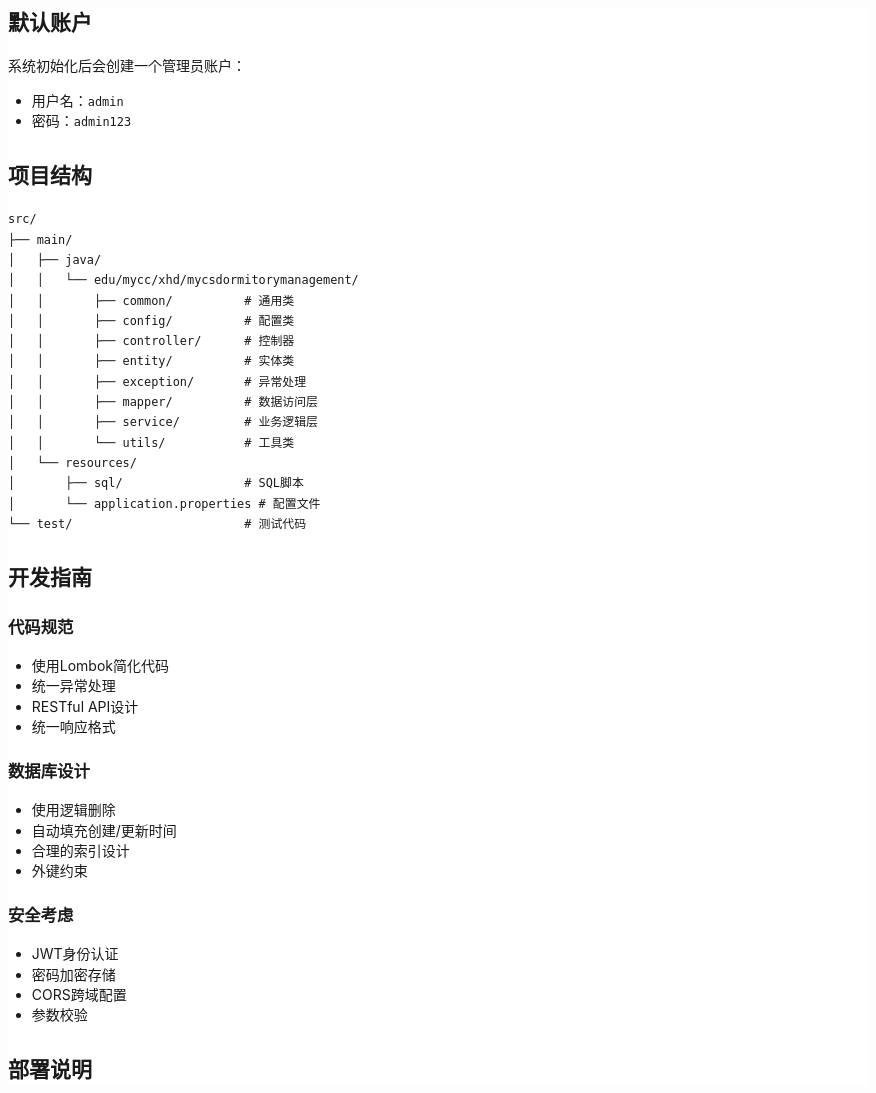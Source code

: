 ## 默认账户

系统初始化后会创建一个管理员账户：
- 用户名：`admin`
- 密码：`admin123`

## 项目结构

```
src/
├── main/
│   ├── java/
│   │   └── edu/mycc/xhd/mycsdormitorymanagement/
│   │       ├── common/          # 通用类
│   │       ├── config/          # 配置类
│   │       ├── controller/      # 控制器
│   │       ├── entity/          # 实体类
│   │       ├── exception/       # 异常处理
│   │       ├── mapper/          # 数据访问层
│   │       ├── service/         # 业务逻辑层
│   │       └── utils/           # 工具类
│   └── resources/
│       ├── sql/                 # SQL脚本
│       └── application.properties # 配置文件
└── test/                        # 测试代码
```

## 开发指南

### 代码规范
- 使用Lombok简化代码
- 统一异常处理
- RESTful API设计
- 统一响应格式

### 数据库设计
- 使用逻辑删除
- 自动填充创建/更新时间
- 合理的索引设计
- 外键约束

### 安全考虑
- JWT身份认证
- 密码加密存储
- CORS跨域配置
- 参数校验

## 部署说明
